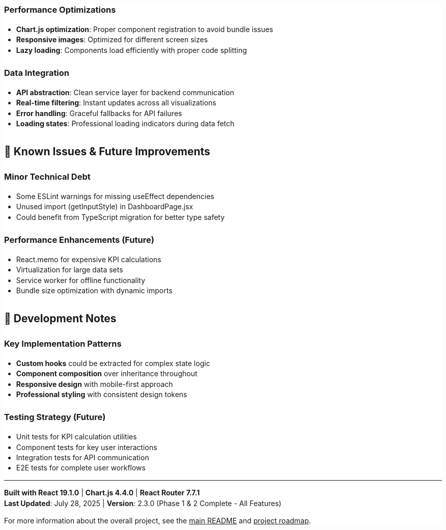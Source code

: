 ### Performance Optimizations
- **Chart.js optimization**: Proper component registration to avoid bundle issues
- **Responsive images**: Optimized for different screen sizes
- **Lazy loading**: Components load efficiently with proper code splitting

### Data Integration
- **API abstraction**: Clean service layer for backend communication
- **Real-time filtering**: Instant updates across all visualizations
- **Error handling**: Graceful fallbacks for API failures
- **Loading states**: Professional loading indicators during data fetch

## 🐛 Known Issues & Future Improvements

### Minor Technical Debt
- Some ESLint warnings for missing useEffect dependencies
- Unused import (getInputStyle) in DashboardPage.jsx
- Could benefit from TypeScript migration for better type safety

### Performance Enhancements (Future)
- React.memo for expensive KPI calculations
- Virtualization for large data sets
- Service worker for offline functionality
- Bundle size optimization with dynamic imports

## 📝 Development Notes

### Key Implementation Patterns
- **Custom hooks** could be extracted for complex state logic
- **Component composition** over inheritance throughout
- **Responsive design** with mobile-first approach
- **Professional styling** with consistent design tokens

### Testing Strategy (Future)
- Unit tests for KPI calculation utilities
- Component tests for key user interactions
- Integration tests for API communication
- E2E tests for complete user workflows

---

**Built with React 19.1.0** | **Chart.js 4.4.0** | **React Router 7.7.1**  
**Last Updated**: July 28, 2025 | **Version**: 2.3.0 (Phase 1 & 2 Complete - All Features)

For more information about the overall project, see the [main README](../README.md) and [project roadmap](../docs/ROADMAP.md).
